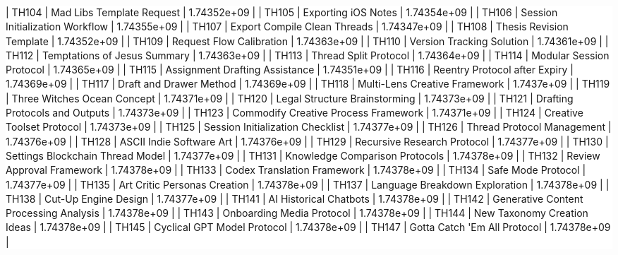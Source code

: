 | TH104       | Mad Libs Template Request                  | 1.74352e+09 |
| TH105       | Exporting iOS Notes                        | 1.74354e+09 |
| TH106       | Session Initialization Workflow            | 1.74355e+09 |
| TH107       | Export Compile Clean Threads               | 1.74347e+09 |
| TH108       | Thesis Revision Template                   | 1.74352e+09 |
| TH109       | Request Flow Calibration                   | 1.74363e+09 |
| TH110       | Version Tracking Solution                  | 1.74361e+09 |
| TH112       | Temptations of Jesus Summary               | 1.74363e+09 |
| TH113       | Thread Split Protocol                      | 1.74364e+09 |
| TH114       | Modular Session Protocol                   | 1.74365e+09 |
| TH115       | Assignment Drafting Assistance             | 1.74351e+09 |
| TH116       | Reentry Protocol after Expiry              | 1.74369e+09 |
| TH117       | Draft and Drawer Method                    | 1.74369e+09 |
| TH118       | Multi-Lens Creative Framework              |  1.7437e+09 |
| TH119       | Three Witches Ocean Concept                | 1.74371e+09 |
| TH120       | Legal Structure Brainstorming              | 1.74373e+09 |
| TH121       | Drafting Protocols and Outputs             | 1.74373e+09 |
| TH123       | Commodify Creative Process Framework       | 1.74371e+09 |
| TH124       | Creative Toolset Protocol                  | 1.74373e+09 |
| TH125       | Session Initialization Checklist           | 1.74377e+09 |
| TH126       | Thread Protocol Management                 | 1.74376e+09 |
| TH128       | ASCII Indie Software Art                   | 1.74376e+09 |
| TH129       | Recursive Research Protocol                | 1.74377e+09 |
| TH130       | Settings Blockchain Thread Model           | 1.74377e+09 |
| TH131       | Knowledge Comparison Protocols             | 1.74378e+09 |
| TH132       | Review Approval Framework                  | 1.74378e+09 |
| TH133       | Codex Translation Framework                | 1.74378e+09 |
| TH134       | Safe Mode Protocol                         | 1.74377e+09 |
| TH135       | Art Critic Personas Creation               | 1.74378e+09 |
| TH137       | Language Breakdown Exploration             | 1.74378e+09 |
| TH138       | Cut-Up Engine Design                       | 1.74377e+09 |
| TH141       | AI Historical Chatbots                     | 1.74378e+09 |
| TH142       | Generative Content Processing Analysis     | 1.74378e+09 |
| TH143       | Onboarding Media Protocol                  | 1.74378e+09 |
| TH144       | New Taxonomy Creation Ideas                | 1.74378e+09 |
| TH145       | Cyclical GPT Model Protocol                | 1.74378e+09 |
| TH147       | Gotta Catch 'Em All Protocol               | 1.74378e+09 |
